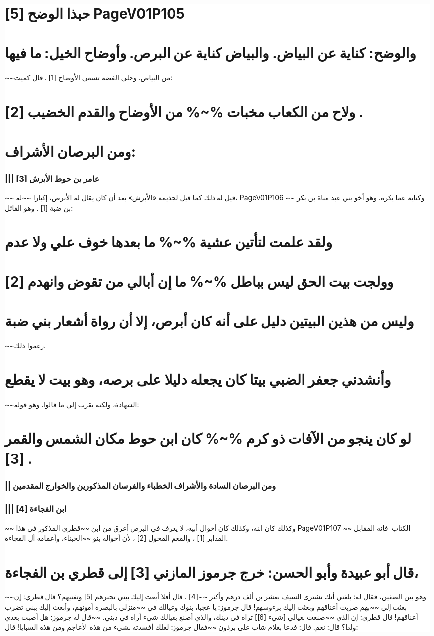 # حبذا الوضح [5] PageV01P105
# والوضح: كناية عن البياض. والبياض كناية عن البرص. وأوضاح الخيل: ما فيها
~~من البياض. وحلى الفضة تسمى الأوضاح [1] . قال كميت:
# ولاح من الكعاب مخبات %~% من الأوضاح والقدم الخضيب [2] .
# ومن البرصان الأشراف:
### ||| عامر بن حوط الأبرش [3]
~~ قيل له ذلك كما قيل لجذيمة «الأبرش» بعد أن كان يقال له الأبرص، إكبارا
~~له، PageV01P106
~~ وكناية عما يكره. وهو أخو بني عبد مناة بن بكر بن ضبة [1] . وهو القائل:
# ولقد علمت لتأتين عشية %~% ما بعدها خوف علي ولا عدم
# وولجت بيت الحق ليس بباطل %~% ما إن أبالي من تقوض وانهدم [2]
# وليس من هذين البيتين دليل على أنه كان أبرص، إلا أن رواة أشعار بني ضبة
~~زعموا ذلك.
# وأنشدني جعفر الضبي بيتا كان يجعله دليلا على برصه، وهو بيت لا يقطع
~~الشهادة، ولكنه يقرب إلى ما قالوا، وهو قوله:
# لو كان ينجو من الآفات ذو كرم %~% كان ابن حوط مكان الشمس والقمر [3] .
### || ومن البرصان السادة والأشراف الخطباء والفرسان المذكورين والخوارج المقدمين</span>
### ||| ابن الفجاءة [4]
~~ وكذلك كان ابنه، وكذلك كان أخوال أبيه، لا يعرف في البرص أعرق من ابن
~~قطري المذكور في هذا PageV01P107
~~ الكتاب، فإنه المقابل المدابر [1] ، والمعم المخول [2] ، لأن أخواله بنو
~~الحبناء، وأعمامه آل الفجاءة.
# قال أبو عبيدة وأبو الحسن: خرج جرموز المازني [3] إلى قطري بن الفجاءة،
~~وهو بين الصفين، فقال له: بلغني أنك تشترى السيف بعشر بن ألف درهم وأكثر
~~[4] . قال أفلا أبعث إليك ببني تجبرهم [5] وتغنيهم؟ قال قطري: إن بعثت إلي
~~بهم ضربت أعناقهم وبعثت إليك برءوسهم! قال جرموز: يا عجبا، بنوك وعيالك في
~~منزلي بالبصرة أمونهم، وأبعث إليك ببني تضرب أعناقهم! قال قطري: إن الذي
~~صنعت بعيالي [شيء [6]] تراه في دينك، والذي أصنع بعيالك شيء أراه في ديني.
~~قال له جرموز: هل أصبت بعدي ولدا؟ قال: نعم. قال: فدعا بغلام شاب على برذون
~~فقال جرموز: لعلك أفسدته بشيء من هذه الأعاجم ومن هذه السبايا! قال:
